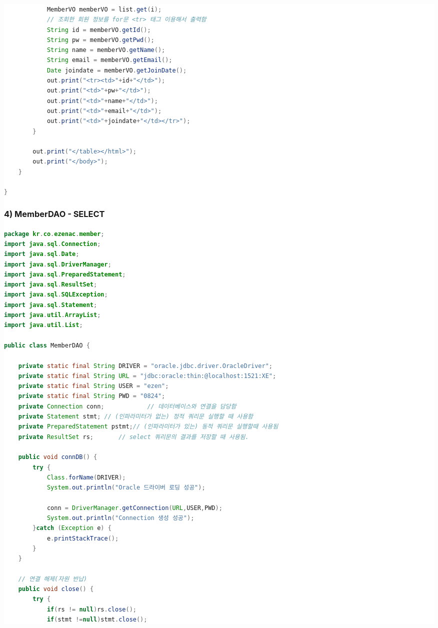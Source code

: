 ```java
			MemberVO memberVO = list.get(i);	
			// 조회한 회원 정보를 for문 <tr> 태그 이용해서 출력함
			String id = memberVO.getId();
			String pw = memberVO.getPwd();
			String name = memberVO.getName();
			String email = memberVO.getEmail();
			Date joindate = memberVO.getJoinDate();
			out.print("<tr><td>"+id+"</td>");
			out.print("<td>"+pw+"</td>");
			out.print("<td>"+name+"</td>");
			out.print("<td>"+email+"</td>");
			out.print("<td>"+joindate+"</td></tr>");
		}
		
		out.print("</table></html>");
		out.print("</body>");
	}

}
```

### 4) MemberDAO - SELECT

```java
package kr.co.ezenac.member;
import java.sql.Connection;
import java.sql.Date;
import java.sql.DriverManager;
import java.sql.PreparedStatement;
import java.sql.ResultSet;
import java.sql.SQLException;
import java.sql.Statement;
import java.util.ArrayList;
import java.util.List;

public class MemberDAO {
	
	private static final String DRIVER = "oracle.jdbc.driver.OracleDriver";
	private static final String URL = "jdbc:oracle:thin:@localhost:1521:XE";
	private static final String USER = "ezen";
	private static final String PWD = "0824";
	private Connection conn;			// 데이터베이스와 연결을 담당함
	private Statement stmt;	// (인파라미터가 없는) 정적 쿼리문 실행할 때 사용함
	private PreparedStatement pstmt;// (인파라미터가 있는) 동적 쿼리문 실행할때 사용됨
	private ResultSet rs;		// select 쿼리문의 결과를 저장할 때 사용됨.
	
	public void connDB() {
		try {
			Class.forName(DRIVER);
			System.out.println("Oracle 드라이버 로딩 성공");
			
			conn = DriverManager.getConnection(URL,USER,PWD);
			System.out.println("Connection 생성 성공");		
		}catch (Exception e) {
			e.printStackTrace();
		}
	}
	
	// 연결 해제(자원 반납)
	public void close() {
		try {
			if(rs != null)rs.close();
			if(stmt !=null)stmt.close();
```